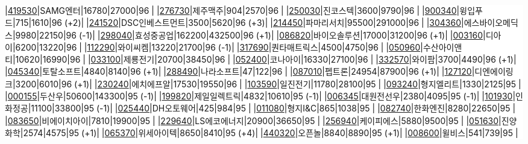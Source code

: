 |[419530](https://finance.daum.net/quotes/A419530)|SAMG엔터|16780|27000|96 |
|[276730](https://finance.daum.net/quotes/A276730)|제주맥주|904|2570|96 |
|[250030](https://finance.daum.net/quotes/A250030)|진코스텍|3600|9790|96 |
|[900340](https://finance.daum.net/quotes/A900340)|윙입푸드|715|1610|96 (+2)|
|[241520](https://finance.daum.net/quotes/A241520)|DSC인베스트먼트|3500|5620|96 (+3)|
|[214450](https://finance.daum.net/quotes/A214450)|파마리서치|95500|291000|96 |
|[304360](https://finance.daum.net/quotes/A304360)|에스바이오메딕스|9980|22150|96 (-1)|
|[298040](https://finance.daum.net/quotes/A298040)|효성중공업|162200|432500|96 (+1)|
|[086820](https://finance.daum.net/quotes/A086820)|바이오솔루션|17000|31200|96 (+1)|
|[003160](https://finance.daum.net/quotes/A003160)|디아이|6200|13220|96 |
|[112290](https://finance.daum.net/quotes/A112290)|와이씨켐|13220|21700|96 (-1)|
|[317690](https://finance.daum.net/quotes/A317690)|퀀타매트릭스|4500|4750|96 |
|[050960](https://finance.daum.net/quotes/A050960)|수산아이앤티|10620|16990|96 |
|[033100](https://finance.daum.net/quotes/A033100)|제룡전기|20700|38450|96 |
|[052400](https://finance.daum.net/quotes/A052400)|코나아이|16330|27100|96 |
|[332570](https://finance.daum.net/quotes/A332570)|와이팜|3700|4490|96 (+1)|
|[045340](https://finance.daum.net/quotes/A045340)|토탈소프트|4840|8140|96 (+1)|
|[288490](https://finance.daum.net/quotes/A288490)|나라소프트|47|122|96 |
|[087010](https://finance.daum.net/quotes/A087010)|펩트론|24954|87900|96 (+1)|
|[127120](https://finance.daum.net/quotes/A127120)|디엔에이링크|3200|6010|96 (+1)|
|[230240](https://finance.daum.net/quotes/A230240)|에치에프알|17530|19550|96 |
|[103590](https://finance.daum.net/quotes/A103590)|일진전기|11780|28100|95 |
|[093240](https://finance.daum.net/quotes/A093240)|형지엘리트|1330|2125|95 |
|[000155](https://finance.daum.net/quotes/A000155)|두산우|50600|143300|95 (-1)|
|[199820](https://finance.daum.net/quotes/A199820)|제일일렉트릭|4832|10610|95 (-1)|
|[006345](https://finance.daum.net/quotes/A006345)|대원전선우|2380|4095|95 (-1)|
|[101930](https://finance.daum.net/quotes/A101930)|인화정공|11100|33800|95 (-1)|
|[025440](https://finance.daum.net/quotes/A025440)|DH오토웨어|425|984|95 |
|[011080](https://finance.daum.net/quotes/A011080)|형지I&C|865|1038|95 |
|[082740](https://finance.daum.net/quotes/A082740)|한화엔진|8280|22650|95 |
|[083650](https://finance.daum.net/quotes/A083650)|비에이치아이|7810|19900|95 |
|[229640](https://finance.daum.net/quotes/A229640)|LS에코에너지|20900|36650|95 |
|[256940](https://finance.daum.net/quotes/A256940)|케이피에스|5880|9500|95 |
|[051630](https://finance.daum.net/quotes/A051630)|진양화학|2574|4575|95 (+1)|
|[065370](https://finance.daum.net/quotes/A065370)|위세아이텍|8650|8410|95 (+4)|
|[440320](https://finance.daum.net/quotes/A440320)|오픈놀|8840|8890|95 (+1)|
|[008600](https://finance.daum.net/quotes/A008600)|윌비스|541|739|95 |